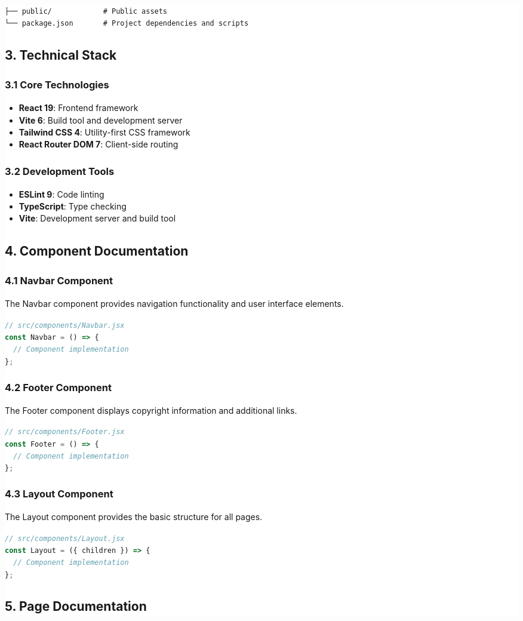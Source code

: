 ```
├── public/            # Public assets
└── package.json       # Project dependencies and scripts
```

## 3. Technical Stack

### 3.1 Core Technologies
- **React 19**: Frontend framework
- **Vite 6**: Build tool and development server
- **Tailwind CSS 4**: Utility-first CSS framework
- **React Router DOM 7**: Client-side routing

### 3.2 Development Tools
- **ESLint 9**: Code linting
- **TypeScript**: Type checking
- **Vite**: Development server and build tool

## 4. Component Documentation

### 4.1 Navbar Component
The Navbar component provides navigation functionality and user interface elements.

```jsx
// src/components/Navbar.jsx
const Navbar = () => {
  // Component implementation
};
```

### 4.2 Footer Component
The Footer component displays copyright information and additional links.

```jsx
// src/components/Footer.jsx
const Footer = () => {
  // Component implementation
};
```

### 4.3 Layout Component
The Layout component provides the basic structure for all pages.

```jsx
// src/components/Layout.jsx
const Layout = ({ children }) => {
  // Component implementation
};
```

## 5. Page Documentation

